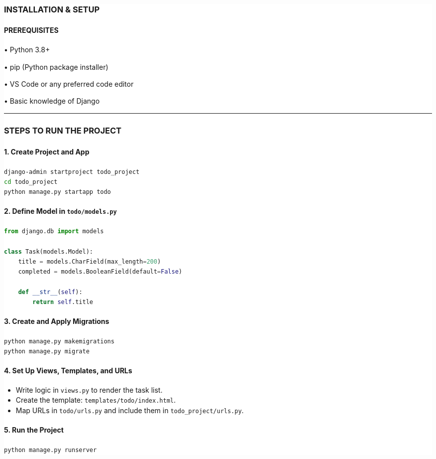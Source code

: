 
### **INSTALLATION & SETUP**

#### **PREREQUISITES**

• Python 3.8+

• pip (Python package installer)

• VS Code or any preferred code editor

• Basic knowledge of Django

---

### **STEPS TO RUN THE PROJECT**

#### **1. Create Project and App**

```bash
django-admin startproject todo_project  
cd todo_project  
python manage.py startapp todo
```

#### **2. Define Model in `todo/models.py`**

```python
from django.db import models

class Task(models.Model):
    title = models.CharField(max_length=200)
    completed = models.BooleanField(default=False)

    def __str__(self):
        return self.title
```

#### **3. Create and Apply Migrations**

```bash
python manage.py makemigrations  
python manage.py migrate
```

#### **4. Set Up Views, Templates, and URLs**

* Write logic in `views.py` to render the task list.
* Create the template: `templates/todo/index.html`.
* Map URLs in `todo/urls.py` and include them in `todo_project/urls.py`.

#### **5. Run the Project**

```bash
python manage.py runserver
```
